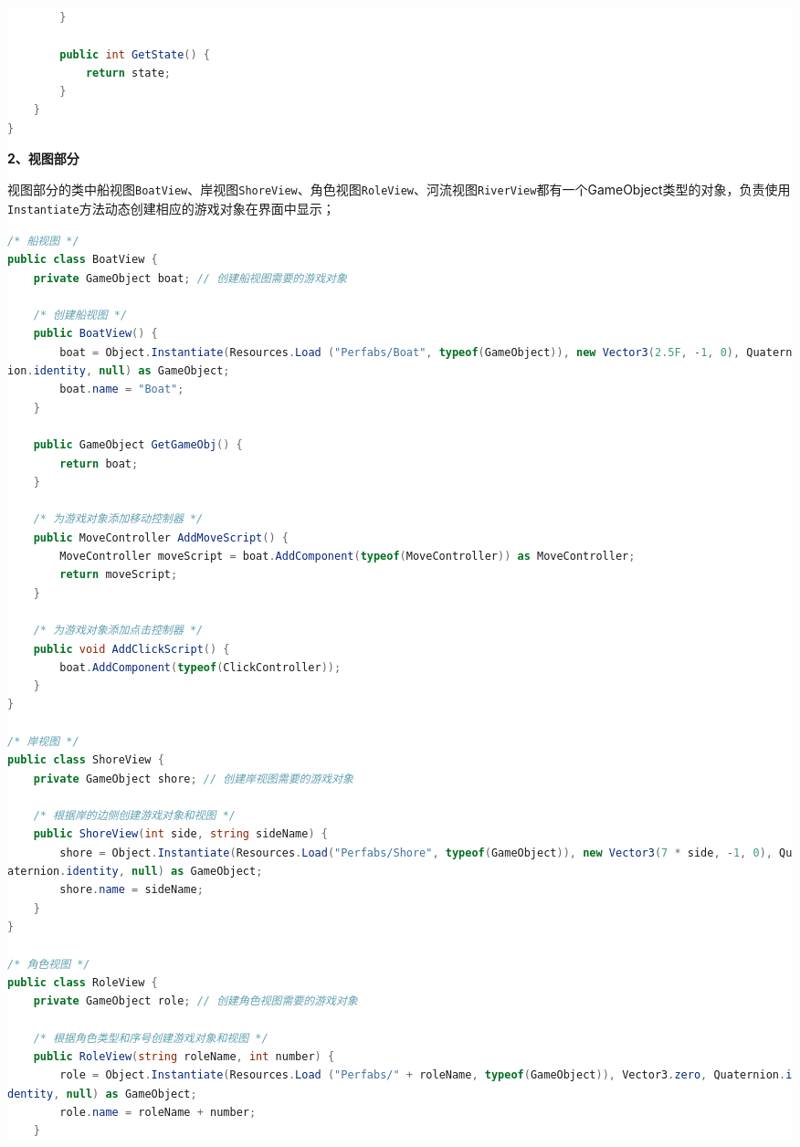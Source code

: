 ```C#
        }

        public int GetState() {
            return state;
        }
    }
}
```

**2、视图部分**

视图部分的类中船视图`BoatView`、岸视图`ShoreView`、角色视图`RoleView`、河流视图`RiverView`都有一个GameObject类型的对象，负责使用`Instantiate`方法动态创建相应的游戏对象在界面中显示；

```C#
/* 船视图 */
public class BoatView {
    private GameObject boat; // 创建船视图需要的游戏对象

    /* 创建船视图 */
    public BoatView() {
        boat = Object.Instantiate(Resources.Load ("Perfabs/Boat", typeof(GameObject)), new Vector3(2.5F, -1, 0), Quaternion.identity, null) as GameObject;
        boat.name = "Boat";
    }

    public GameObject GetGameObj() {
        return boat;
    }

    /* 为游戏对象添加移动控制器 */
    public MoveController AddMoveScript() {
        MoveController moveScript = boat.AddComponent(typeof(MoveController)) as MoveController;
        return moveScript;
    }

    /* 为游戏对象添加点击控制器 */
    public void AddClickScript() {
        boat.AddComponent(typeof(ClickController));
    }
}

/* 岸视图 */
public class ShoreView {
    private GameObject shore; // 创建岸视图需要的游戏对象

    /* 根据岸的边侧创建游戏对象和视图 */
    public ShoreView(int side, string sideName) {
        shore = Object.Instantiate(Resources.Load("Perfabs/Shore", typeof(GameObject)), new Vector3(7 * side, -1, 0), Quaternion.identity, null) as GameObject;
        shore.name = sideName;
    }
}

/* 角色视图 */
public class RoleView {
    private GameObject role; // 创建角色视图需要的游戏对象

    /* 根据角色类型和序号创建游戏对象和视图 */
    public RoleView(string roleName, int number) {
        role = Object.Instantiate(Resources.Load ("Perfabs/" + roleName, typeof(GameObject)), Vector3.zero, Quaternion.identity, null) as GameObject;
        role.name = roleName + number;
    }
```